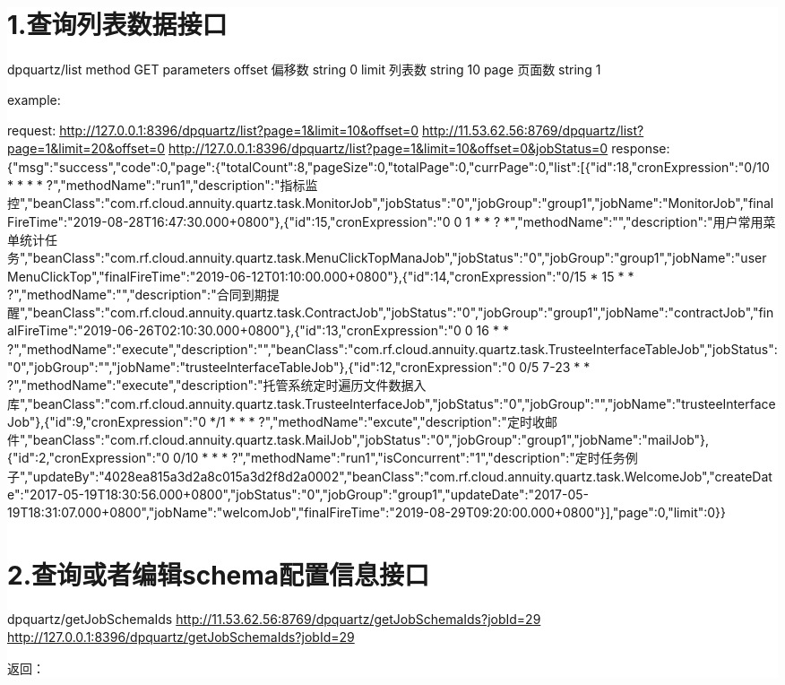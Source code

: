 # 1.查询列表数据接口

dpquartz/list
method GET
parameters
offset  偏移数  string  0
limit   列表数  string  10
page    页面数  string  1

example:

request:
http://127.0.0.1:8396/dpquartz/list?page=1&limit=10&offset=0
http://11.53.62.56:8769/dpquartz/list?page=1&limit=20&offset=0
http://127.0.0.1:8396/dpquartz/list?page=1&limit=10&offset=0&jobStatus=0
response:
{"msg":"success","code":0,"page":{"totalCount":8,"pageSize":0,"totalPage":0,"currPage":0,"list":[{"id":18,"cronExpression":"0/10 * * * * ?","methodName":"run1","description":"指标监控","beanClass":"com.rf.cloud.annuity.quartz.task.MonitorJob","jobStatus":"0","jobGroup":"group1","jobName":"MonitorJob","finalFireTime":"2019-08-28T16:47:30.000+0800"},{"id":15,"cronExpression":"0 0 1 * * ? *","methodName":"","description":"用户常用菜单统计任务","beanClass":"com.rf.cloud.annuity.quartz.task.MenuClickTopManaJob","jobStatus":"0","jobGroup":"group1","jobName":"userMenuClickTop","finalFireTime":"2019-06-12T01:10:00.000+0800"},{"id":14,"cronExpression":"0/15 * 15 * * ?","methodName":"","description":"合同到期提醒","beanClass":"com.rf.cloud.annuity.quartz.task.ContractJob","jobStatus":"0","jobGroup":"group1","jobName":"contractJob","finalFireTime":"2019-06-26T02:10:30.000+0800"},{"id":13,"cronExpression":"0 0 16 * * ?","methodName":"execute","description":"","beanClass":"com.rf.cloud.annuity.quartz.task.TrusteeInterfaceTableJob","jobStatus":"0","jobGroup":"","jobName":"trusteeInterfaceTableJob"},{"id":12,"cronExpression":"0 0/5 7-23 * * ?","methodName":"execute","description":"托管系统定时遍历文件数据入库","beanClass":"com.rf.cloud.annuity.quartz.task.TrusteeInterfaceJob","jobStatus":"0","jobGroup":"","jobName":"trusteeInterfaceJob"},{"id":9,"cronExpression":"0 */1 * * * ?","methodName":"excute","description":"定时收邮件","beanClass":"com.rf.cloud.annuity.quartz.task.MailJob","jobStatus":"0","jobGroup":"group1","jobName":"mailJob"},{"id":2,"cronExpression":"0 0/10 * * * ?","methodName":"run1","isConcurrent":"1","description":"定时任务例子","updateBy":"4028ea815a3d2a8c015a3d2f8d2a0002","beanClass":"com.rf.cloud.annuity.quartz.task.WelcomeJob","createDate":"2017-05-19T18:30:56.000+0800","jobStatus":"0","jobGroup":"group1","updateDate":"2017-05-19T18:31:07.000+0800","jobName":"welcomJob","finalFireTime":"2019-08-29T09:20:00.000+0800"}],"page":0,"limit":0}}
# 2.查询或者编辑schema配置信息接口

dpquartz/getJobSchemaIds
http://11.53.62.56:8769/dpquartz/getJobSchemaIds?jobId=29
http://127.0.0.1:8396/dpquartz/getJobSchemaIds?jobId=29

返回：